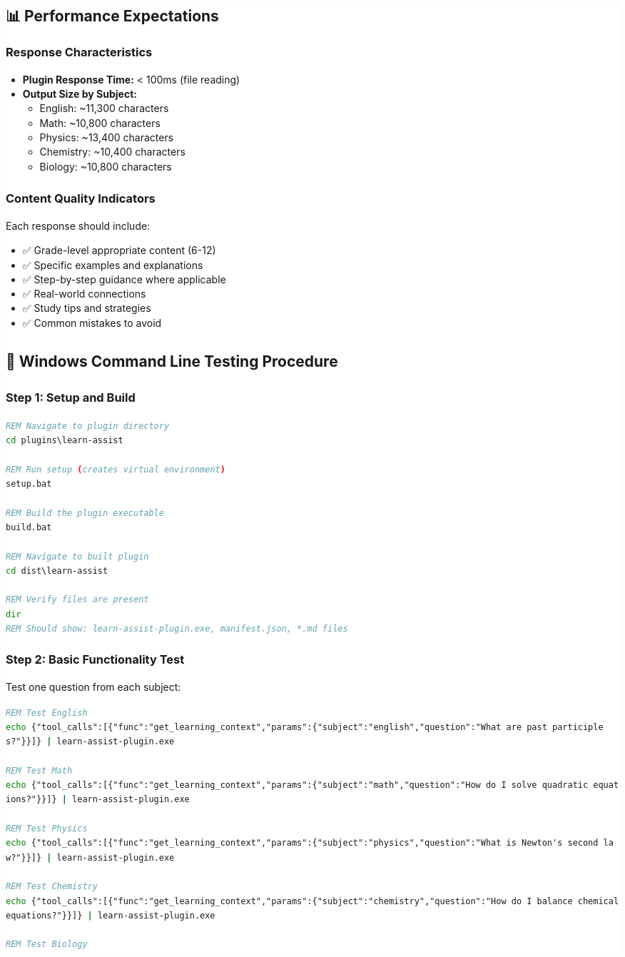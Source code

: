 ## 📊 Performance Expectations

### Response Characteristics
- **Plugin Response Time:** < 100ms (file reading)
- **Output Size by Subject:**
  - English: ~11,300 characters
  - Math: ~10,800 characters
  - Physics: ~13,400 characters
  - Chemistry: ~10,400 characters
  - Biology: ~10,800 characters

### Content Quality Indicators
Each response should include:
- ✅ Grade-level appropriate content (6-12)
- ✅ Specific examples and explanations
- ✅ Step-by-step guidance where applicable
- ✅ Real-world connections
- ✅ Study tips and strategies
- ✅ Common mistakes to avoid

## 🧪 Windows Command Line Testing Procedure

### Step 1: Setup and Build
```cmd
REM Navigate to plugin directory
cd plugins\learn-assist

REM Run setup (creates virtual environment)
setup.bat

REM Build the plugin executable
build.bat

REM Navigate to built plugin
cd dist\learn-assist

REM Verify files are present
dir
REM Should show: learn-assist-plugin.exe, manifest.json, *.md files
```

### Step 2: Basic Functionality Test
Test one question from each subject:

```cmd
REM Test English
echo {"tool_calls":[{"func":"get_learning_context","params":{"subject":"english","question":"What are past participles?"}}]} | learn-assist-plugin.exe

REM Test Math  
echo {"tool_calls":[{"func":"get_learning_context","params":{"subject":"math","question":"How do I solve quadratic equations?"}}]} | learn-assist-plugin.exe

REM Test Physics
echo {"tool_calls":[{"func":"get_learning_context","params":{"subject":"physics","question":"What is Newton's second law?"}}]} | learn-assist-plugin.exe

REM Test Chemistry
echo {"tool_calls":[{"func":"get_learning_context","params":{"subject":"chemistry","question":"How do I balance chemical equations?"}}]} | learn-assist-plugin.exe

REM Test Biology
```